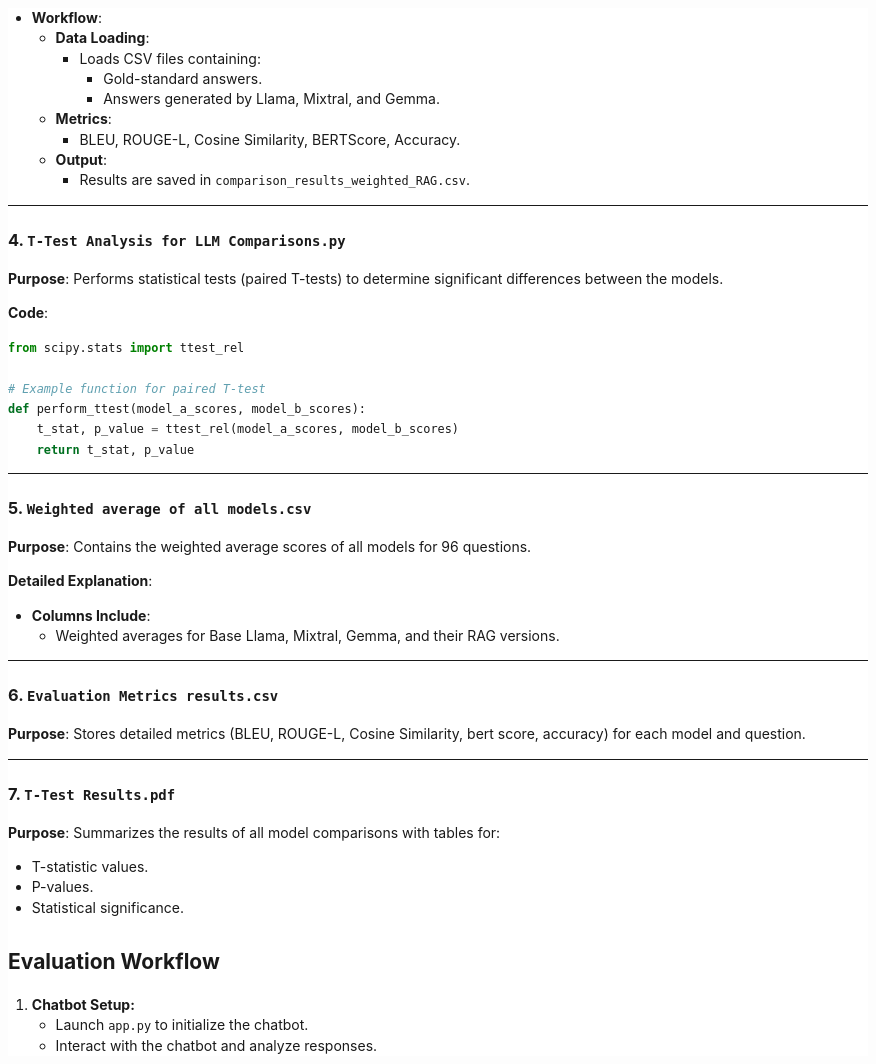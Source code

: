 - **Workflow**:
  - **Data Loading**:
    - Loads CSV files containing:
      - Gold-standard answers.
      - Answers generated by Llama, Mixtral, and Gemma.
  - **Metrics**:
    - BLEU, ROUGE-L, Cosine Similarity, BERTScore, Accuracy.
  - **Output**:
    - Results are saved in `comparison_results_weighted_RAG.csv`.

---

### 4. `T-Test Analysis for LLM Comparisons.py`
**Purpose**: Performs statistical tests (paired T-tests) to determine significant differences between the models.

**Code**:
```python
from scipy.stats import ttest_rel

# Example function for paired T-test
def perform_ttest(model_a_scores, model_b_scores):
    t_stat, p_value = ttest_rel(model_a_scores, model_b_scores)
    return t_stat, p_value
```

---

### 5. `Weighted average of all models.csv`
**Purpose**: Contains the weighted average scores of all models for 96 questions.

**Detailed Explanation**:
- **Columns Include**:
  - Weighted averages for Base Llama, Mixtral, Gemma, and their RAG versions.

---

### 6. `Evaluation Metrics results.csv`
**Purpose**: Stores detailed metrics (BLEU, ROUGE-L, Cosine Similarity, bert score, accuracy) for each model and question.

---

### 7. `T-Test Results.pdf`
**Purpose**: Summarizes the results of all model comparisons with tables for:
- T-statistic values.
- P-values.
- Statistical significance.


## Evaluation Workflow

1. **Chatbot Setup:**
   - Launch `app.py` to initialize the chatbot.
   - Interact with the chatbot and analyze responses.

